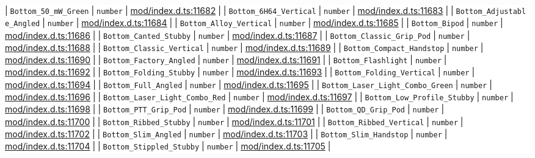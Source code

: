 | <a id="bottom_50_mw_green"></a> `Bottom_50_mW_Green` | `number` | [mod/index.d.ts:11682](https://github.com/battlefield-portal-community/portal-docs/blob/6d87e21c5922a3efb03c634dbe98e5fe6e797672/generators/santiago/mod/index.d.ts#L11682) |
| <a id="bottom_6h64_vertical"></a> `Bottom_6H64_Vertical` | `number` | [mod/index.d.ts:11683](https://github.com/battlefield-portal-community/portal-docs/blob/6d87e21c5922a3efb03c634dbe98e5fe6e797672/generators/santiago/mod/index.d.ts#L11683) |
| <a id="bottom_adjustable_angled"></a> `Bottom_Adjustable_Angled` | `number` | [mod/index.d.ts:11684](https://github.com/battlefield-portal-community/portal-docs/blob/6d87e21c5922a3efb03c634dbe98e5fe6e797672/generators/santiago/mod/index.d.ts#L11684) |
| <a id="bottom_alloy_vertical"></a> `Bottom_Alloy_Vertical` | `number` | [mod/index.d.ts:11685](https://github.com/battlefield-portal-community/portal-docs/blob/6d87e21c5922a3efb03c634dbe98e5fe6e797672/generators/santiago/mod/index.d.ts#L11685) |
| <a id="bottom_bipod"></a> `Bottom_Bipod` | `number` | [mod/index.d.ts:11686](https://github.com/battlefield-portal-community/portal-docs/blob/6d87e21c5922a3efb03c634dbe98e5fe6e797672/generators/santiago/mod/index.d.ts#L11686) |
| <a id="bottom_canted_stubby"></a> `Bottom_Canted_Stubby` | `number` | [mod/index.d.ts:11687](https://github.com/battlefield-portal-community/portal-docs/blob/6d87e21c5922a3efb03c634dbe98e5fe6e797672/generators/santiago/mod/index.d.ts#L11687) |
| <a id="bottom_classic_grip_pod"></a> `Bottom_Classic_Grip_Pod` | `number` | [mod/index.d.ts:11688](https://github.com/battlefield-portal-community/portal-docs/blob/6d87e21c5922a3efb03c634dbe98e5fe6e797672/generators/santiago/mod/index.d.ts#L11688) |
| <a id="bottom_classic_vertical"></a> `Bottom_Classic_Vertical` | `number` | [mod/index.d.ts:11689](https://github.com/battlefield-portal-community/portal-docs/blob/6d87e21c5922a3efb03c634dbe98e5fe6e797672/generators/santiago/mod/index.d.ts#L11689) |
| <a id="bottom_compact_handstop"></a> `Bottom_Compact_Handstop` | `number` | [mod/index.d.ts:11690](https://github.com/battlefield-portal-community/portal-docs/blob/6d87e21c5922a3efb03c634dbe98e5fe6e797672/generators/santiago/mod/index.d.ts#L11690) |
| <a id="bottom_factory_angled"></a> `Bottom_Factory_Angled` | `number` | [mod/index.d.ts:11691](https://github.com/battlefield-portal-community/portal-docs/blob/6d87e21c5922a3efb03c634dbe98e5fe6e797672/generators/santiago/mod/index.d.ts#L11691) |
| <a id="bottom_flashlight"></a> `Bottom_Flashlight` | `number` | [mod/index.d.ts:11692](https://github.com/battlefield-portal-community/portal-docs/blob/6d87e21c5922a3efb03c634dbe98e5fe6e797672/generators/santiago/mod/index.d.ts#L11692) |
| <a id="bottom_folding_stubby"></a> `Bottom_Folding_Stubby` | `number` | [mod/index.d.ts:11693](https://github.com/battlefield-portal-community/portal-docs/blob/6d87e21c5922a3efb03c634dbe98e5fe6e797672/generators/santiago/mod/index.d.ts#L11693) |
| <a id="bottom_folding_vertical"></a> `Bottom_Folding_Vertical` | `number` | [mod/index.d.ts:11694](https://github.com/battlefield-portal-community/portal-docs/blob/6d87e21c5922a3efb03c634dbe98e5fe6e797672/generators/santiago/mod/index.d.ts#L11694) |
| <a id="bottom_full_angled"></a> `Bottom_Full_Angled` | `number` | [mod/index.d.ts:11695](https://github.com/battlefield-portal-community/portal-docs/blob/6d87e21c5922a3efb03c634dbe98e5fe6e797672/generators/santiago/mod/index.d.ts#L11695) |
| <a id="bottom_laser_light_combo_green"></a> `Bottom_Laser_Light_Combo_Green` | `number` | [mod/index.d.ts:11696](https://github.com/battlefield-portal-community/portal-docs/blob/6d87e21c5922a3efb03c634dbe98e5fe6e797672/generators/santiago/mod/index.d.ts#L11696) |
| <a id="bottom_laser_light_combo_red"></a> `Bottom_Laser_Light_Combo_Red` | `number` | [mod/index.d.ts:11697](https://github.com/battlefield-portal-community/portal-docs/blob/6d87e21c5922a3efb03c634dbe98e5fe6e797672/generators/santiago/mod/index.d.ts#L11697) |
| <a id="bottom_low_profile_stubby"></a> `Bottom_Low_Profile_Stubby` | `number` | [mod/index.d.ts:11698](https://github.com/battlefield-portal-community/portal-docs/blob/6d87e21c5922a3efb03c634dbe98e5fe6e797672/generators/santiago/mod/index.d.ts#L11698) |
| <a id="bottom_ptt_grip_pod"></a> `Bottom_PTT_Grip_Pod` | `number` | [mod/index.d.ts:11699](https://github.com/battlefield-portal-community/portal-docs/blob/6d87e21c5922a3efb03c634dbe98e5fe6e797672/generators/santiago/mod/index.d.ts#L11699) |
| <a id="bottom_qd_grip_pod"></a> `Bottom_QD_Grip_Pod` | `number` | [mod/index.d.ts:11700](https://github.com/battlefield-portal-community/portal-docs/blob/6d87e21c5922a3efb03c634dbe98e5fe6e797672/generators/santiago/mod/index.d.ts#L11700) |
| <a id="bottom_ribbed_stubby"></a> `Bottom_Ribbed_Stubby` | `number` | [mod/index.d.ts:11701](https://github.com/battlefield-portal-community/portal-docs/blob/6d87e21c5922a3efb03c634dbe98e5fe6e797672/generators/santiago/mod/index.d.ts#L11701) |
| <a id="bottom_ribbed_vertical"></a> `Bottom_Ribbed_Vertical` | `number` | [mod/index.d.ts:11702](https://github.com/battlefield-portal-community/portal-docs/blob/6d87e21c5922a3efb03c634dbe98e5fe6e797672/generators/santiago/mod/index.d.ts#L11702) |
| <a id="bottom_slim_angled"></a> `Bottom_Slim_Angled` | `number` | [mod/index.d.ts:11703](https://github.com/battlefield-portal-community/portal-docs/blob/6d87e21c5922a3efb03c634dbe98e5fe6e797672/generators/santiago/mod/index.d.ts#L11703) |
| <a id="bottom_slim_handstop"></a> `Bottom_Slim_Handstop` | `number` | [mod/index.d.ts:11704](https://github.com/battlefield-portal-community/portal-docs/blob/6d87e21c5922a3efb03c634dbe98e5fe6e797672/generators/santiago/mod/index.d.ts#L11704) |
| <a id="bottom_stippled_stubby"></a> `Bottom_Stippled_Stubby` | `number` | [mod/index.d.ts:11705](https://github.com/battlefield-portal-community/portal-docs/blob/6d87e21c5922a3efb03c634dbe98e5fe6e797672/generators/santiago/mod/index.d.ts#L11705) |